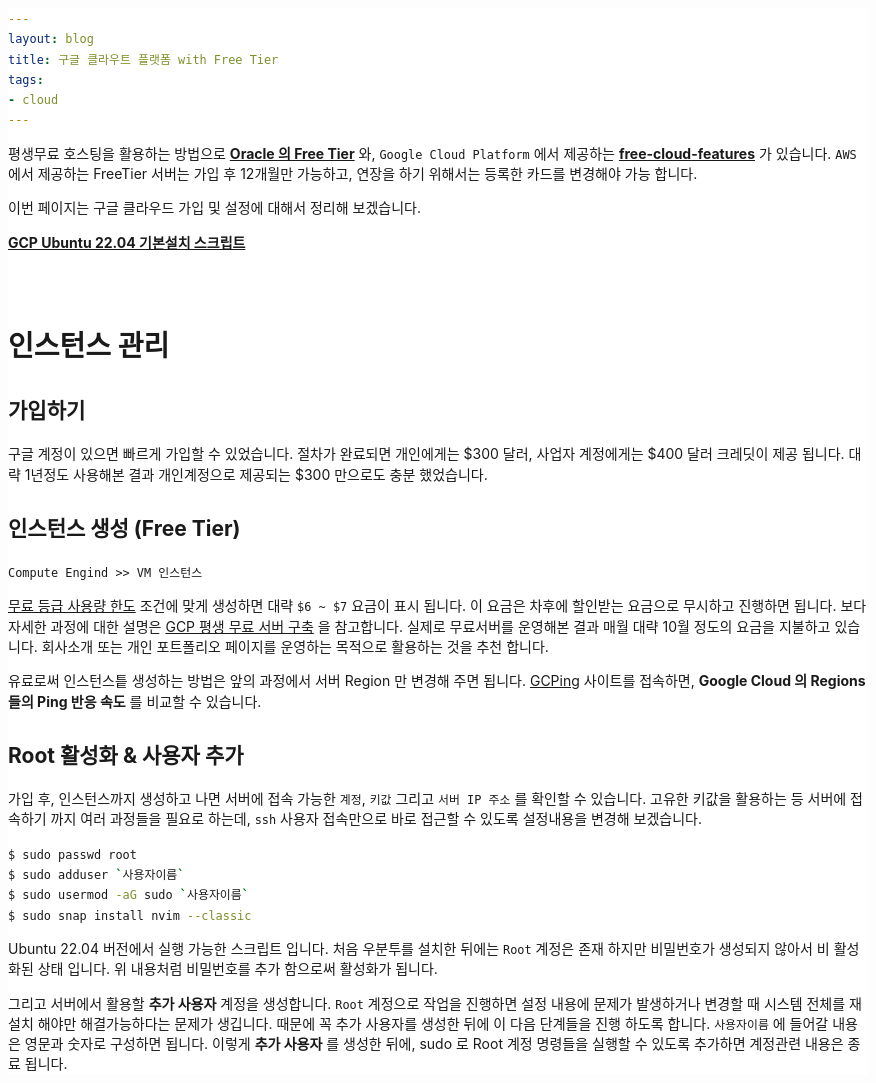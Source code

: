 ```yaml
---
layout: blog
title: 구글 클라우트 플랫폼 with Free Tier
tags:
- cloud
---
```


평생무료 호스팅을 활용하는 방법으로 **[Oracle 의 Free Tier](https://www.oracle.com/kr/cloud/free/)** 와, `Google Cloud Platform` 에서 제공하는 **[free-cloud-features](https://cloud.google.com/free/docs/free-cloud-features?hl=ko#free-tier-usage-limits)** 가 있습니다. `AWS` 에서 제공하는 FreeTier 서버는 가입 후 12개월만 가능하고, 연장을 하기 위해서는 등록한 카드를 변경해야 가능 합니다.

이번 페이지는 구글 클라우드 가입 및 설정에 대해서 정리해 보겠습니다.

**[GCP Ubuntu 22.04 기본설치 스크립트]({{site.baseurl}}/assets/download/init_gcp.sh)**

<br/>

# 인스턴스 관리
## 가입하기
구글 계정이 있으면 빠르게 가입할 수 있었습니다. 절차가 완료되면 개인에게는 $300 달러, 사업자 계정에게는 $400 달러 크레딧이 제공 됩니다. 대략 1년정도 사용해본 결과 개인계정으로 제공되는 $300 만으로도 충분 했었습니다.

## 인스턴스 생성 (Free Tier)

`Compute Engind >> VM 인스턴스`  

[무료 등급 사용량 한도](https://cloud.google.com/free/docs/free-cloud-features?hl=ko#free-tier-usage-limits) 조건에 맞게 생성하면 대략 `$6 ~ $7` 요금이 표시 됩니다. 이 요금은 차후에 할인받는 요금으로 무시하고 진행하면 됩니다. 보다 자세한 과정에 대한 설명은 [GCP 평생 무료 서버 구축](https://annealing.tistory.com/211) 을 참고합니다. 실제로 무료서버를 운영해본 결과 매월 대략 10월 정도의 요금을 지불하고 있습니다. 회사소개 또는 개인 포트폴리오 페이지를 운영하는 목적으로 활용하는 것을 추천 합니다.

유료로써 인스턴스틑 생성하는 방법은 앞의 과정에서 서버 Region 만 변경해 주면 됩니다. [GCPing](https://gcping.com/) 사이트를 접속하면, **<span style="color:var(--strong);">Google Cloud 의 Regions 들의 Ping 반응 속도</span>** 를 비교할 수 있습니다.

## Root 활성화 & 사용자 추가
가입 후, 인스턴스까지 생성하고 나면 서버에 접속 가능한 `계정`, `키값` 그리고 `서버 IP 주소` 를 확인할 수 있습니다. 고유한 키값을 활용하는 등 서버에 접속하기 까지 여러 과정들을 필요로 하는데, `ssh` 사용자 접속만으로 바로 접근할 수 있도록 설정내용을 변경해 보겠습니다.

```bash
$ sudo passwd root
$ sudo adduser `사용자이름`
$ sudo usermod -aG sudo `사용자이름`
$ sudo snap install nvim --classic
```

Ubuntu 22.04 버전에서 실행 가능한 스크립트 입니다. 처음 우분투를 설치한 뒤에는 `Root` 계정은 존재 하지만 비밀번호가 생성되지 않아서 비 활성화된 상태 입니다. 위 내용처럼 비밀번호를 추가 함으로써 활성화가 됩니다.

그리고 서버에서 활용할 **추가 사용자** 계정을 생성합니다. `Root` 계정으로 작업을 진행하면 설정 내용에 문제가 발생하거나 변경할 때 시스템 전체를 재설치 해야만 해결가능하다는 문제가 생깁니다. 때문에 꼭 추가 사용자를 생성한 뒤에 이 다음 단계들을 진행 하도록 합니다. `사용자이름` 에 들어갈 내용은 영문과 숫자로 구성하면 됩니다. 이렇게 **추가 사용자** 를 생성한 뒤에, sudo 로 Root 계정 명령들을 실행할 수 있도록 추가하면 계정관련 내용은 종료 됩니다.
